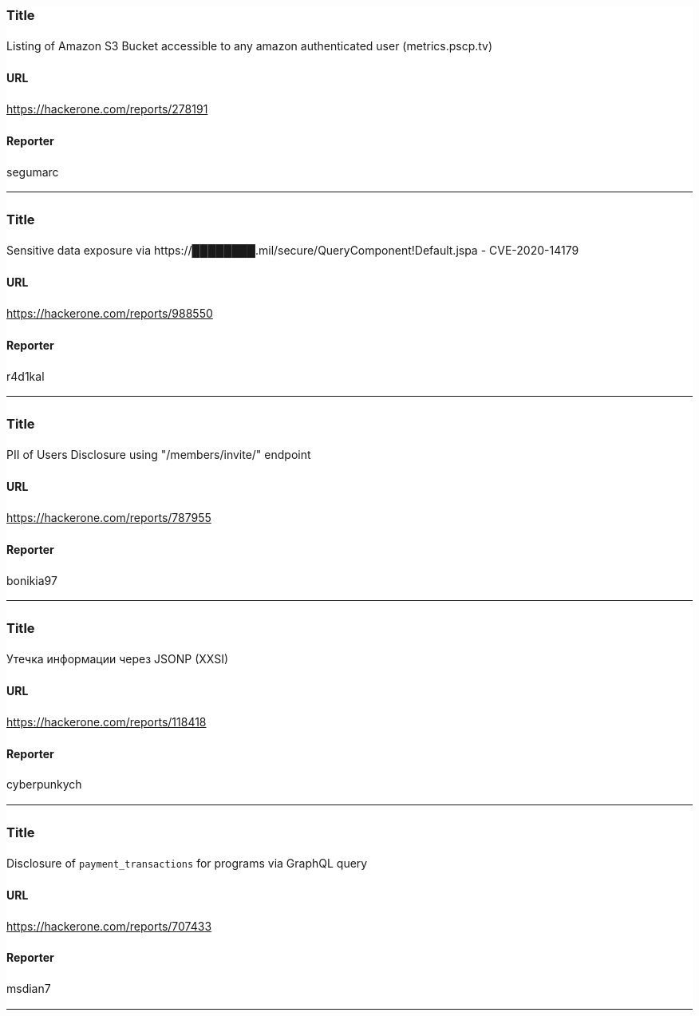 

### Title
Listing of Amazon S3 Bucket accessible to any amazon authenticated user (metrics.pscp.tv)
#### URL 
https://hackerone.com/reports/278191
#### Reporter 
segumarc

---


### Title
Sensitive data exposure via https://████████.mil/secure/QueryComponent!Default.jspa - CVE-2020-14179
#### URL 
https://hackerone.com/reports/988550
#### Reporter 
r4d1kal

---


### Title
PII of Users Disclosure using "/members/invite/" endpoint
#### URL 
https://hackerone.com/reports/787955
#### Reporter 
bonikia97

---


### Title
Утечка информации через JSONP (XXSI)
#### URL 
https://hackerone.com/reports/118418
#### Reporter 
cyberpunkych

---


### Title
Disclosure of `payment_transactions` for programs via GraphQL query
#### URL 
https://hackerone.com/reports/707433
#### Reporter 
msdian7

---